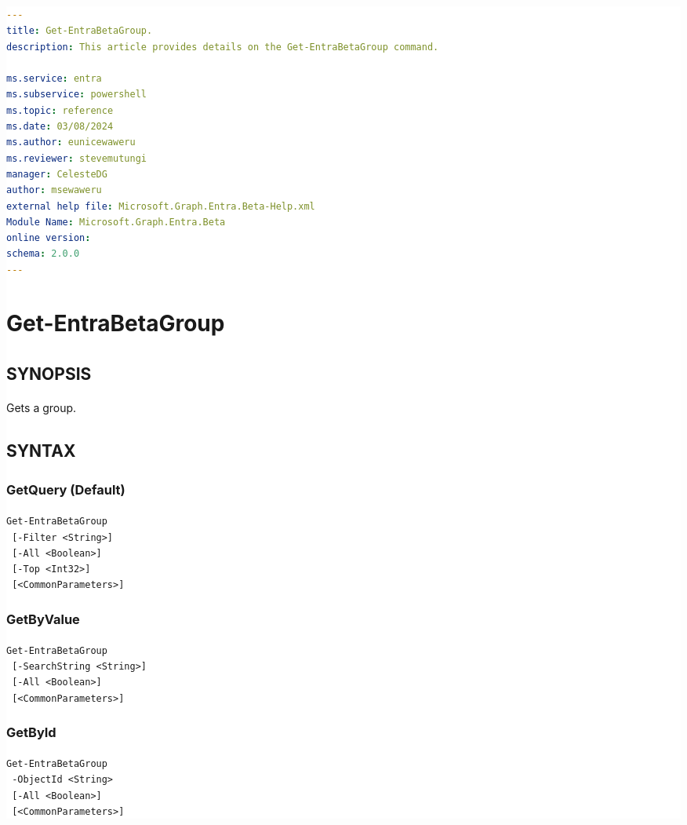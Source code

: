 ```yaml
---
title: Get-EntraBetaGroup.
description: This article provides details on the Get-EntraBetaGroup command.

ms.service: entra
ms.subservice: powershell
ms.topic: reference
ms.date: 03/08/2024
ms.author: eunicewaweru
ms.reviewer: stevemutungi
manager: CelesteDG
author: msewaweru
external help file: Microsoft.Graph.Entra.Beta-Help.xml
Module Name: Microsoft.Graph.Entra.Beta
online version:
schema: 2.0.0
---
```


# Get-EntraBetaGroup

## SYNOPSIS
Gets a group.

## SYNTAX

### GetQuery (Default)
```
Get-EntraBetaGroup 
 [-Filter <String>] 
 [-All <Boolean>] 
 [-Top <Int32>] 
 [<CommonParameters>]
```

### GetByValue
```
Get-EntraBetaGroup 
 [-SearchString <String>] 
 [-All <Boolean>] 
 [<CommonParameters>]
```

### GetById
```
Get-EntraBetaGroup 
 -ObjectId <String> 
 [-All <Boolean>] 
 [<CommonParameters>]
```
